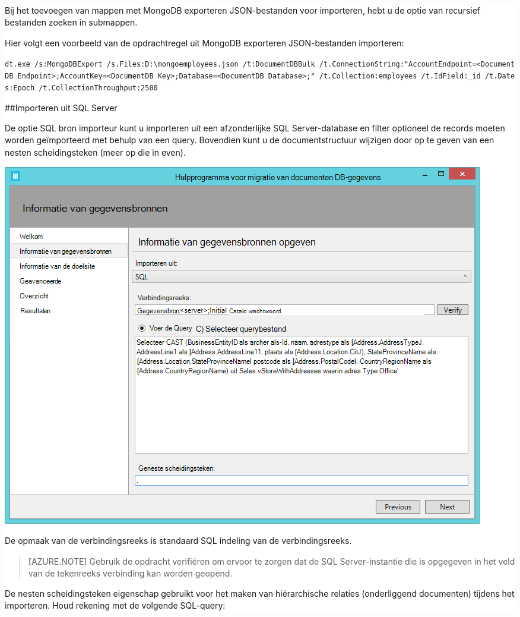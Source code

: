 Bij het toevoegen van mappen met MongoDB exporteren JSON-bestanden voor importeren, hebt u de optie van recursief bestanden zoeken in submappen.

Hier volgt een voorbeeld van de opdrachtregel uit MongoDB exporteren JSON-bestanden importeren:

    dt.exe /s:MongoDBExport /s.Files:D:\mongoemployees.json /t:DocumentDBBulk /t.ConnectionString:"AccountEndpoint=<DocumentDB Endpoint>;AccountKey=<DocumentDB Key>;Database=<DocumentDB Database>;" /t.Collection:employees /t.IdField:_id /t.Dates:Epoch /t.CollectionThroughput:2500

##<a id="SQL"></a>Importeren uit SQL Server

De optie SQL bron importeur kunt u importeren uit een afzonderlijke SQL Server-database en filter optioneel de records moeten worden geïmporteerd met behulp van een query. Bovendien kunt u de documentstructuur wijzigen door op te geven van een nesten scheidingsteken (meer op die in even).  

![Schermafbeelding van de SQL-opties voor bron - hulpmiddelen voor databases-migratie](./media/documentdb-import-data/sqlexportsource.png)

De opmaak van de verbindingsreeks is standaard SQL indeling van de verbindingsreeks.

> [AZURE.NOTE] Gebruik de opdracht verifiëren om ervoor te zorgen dat de SQL Server-instantie die is opgegeven in het veld van de tekenreeks verbinding kan worden geopend.

De nesten scheidingsteken eigenschap gebruikt voor het maken van hiërarchische relaties (onderliggend documenten) tijdens het importeren. Houd rekening met de volgende SQL-query:
